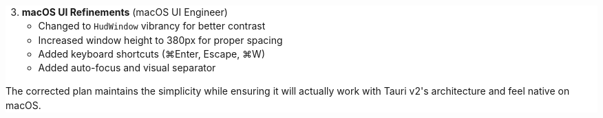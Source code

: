 3. **macOS UI Refinements** (macOS UI Engineer)
   - Changed to `HudWindow` vibrancy for better contrast
   - Increased window height to 380px for proper spacing
   - Added keyboard shortcuts (⌘Enter, Escape, ⌘W)
   - Added auto-focus and visual separator

The corrected plan maintains the simplicity while ensuring it will actually work with Tauri v2's architecture and feel native on macOS.